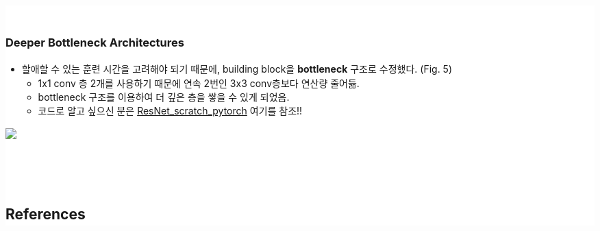 <br>

### Deeper Bottleneck Architectures

- 할애할 수 있는 훈련 시간을 고려해야 되기 때문에, building block을 **bottleneck** 구조로 수정했다. (Fig. 5)
  - 1x1 conv 층 2개를 사용하기 때문에 연속 2번인 3x3 conv층보다 연산량 줄어듦.
  - bottleneck 구조를 이용하여 더 깊은 층을 쌓을 수 있게 되었음.
  - 코드로 알고 싶으신 분은 [ResNet_scratch_pytorch](https://ingu627.github.io/code/ResNet_scratch_pytorch/) 여기를 참조!!

<img src='https://user-images.githubusercontent.com/78655692/163205277-299e1ee5-49a0-444d-bde4-a8f08fd81153.png' width=550>

<br>
<br>
<br>
<br>

## References

[^1]: [한땀한땀 딥러닝 컴퓨터 비전 백과사전 - ResNet, ResNet의 확장](https://wikidocs.net/137252)
[^2]: [ndb796 - Deep-Learning-Paper-Review-and-Practice](https://github.com/ndb796/Deep-Learning-Paper-Review-and-Practice/blob/master/lecture_notes/ResNet.pdf)
[^3]: [[논문읽기] 02. Deep Residual Learning for Image Recognition : ResNet - 참신러닝 (Fresh-Learning)](https://leechamin.tistory.com/184)
[^4]: [Organize everything I know - ResNet](https://oi.readthedocs.io/en/latest/computer_vision/cnn/resnet.html)
[^5]: [딥러닝 피드 포워드 (feed forward) - NeoWizard](https://m.blog.naver.com/PostView.naver?isHttpsRedirect=true&blogId=beyondlegend&logNo=221373971859)
[^6]: [[핸즈온 머신러닝] 14장. 합성곱 신경망을 사용한 컴퓨터 비전 (2) - poeun](https://ingu627.github.io/hands_on/TDL6/)
[^7]: [[ResNet] 논문 리뷰 & 구현 (Pytorch) - Wolfy 소신](https://wolfy.tistory.com/243)